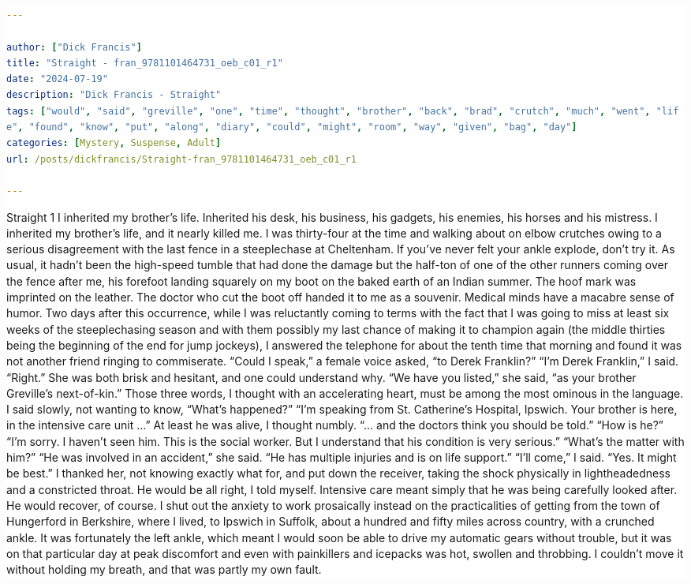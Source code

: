 ```yaml
---

author: ["Dick Francis"]
title: "Straight - fran_9781101464731_oeb_c01_r1"
date: "2024-07-19"
description: "Dick Francis - Straight"
tags: ["would", "said", "greville", "one", "time", "thought", "brother", "back", "brad", "crutch", "much", "went", "life", "found", "know", "put", "along", "diary", "could", "might", "room", "way", "given", "bag", "day"]
categories: [Mystery, Suspense, Adult]
url: /posts/dickfrancis/Straight-fran_9781101464731_oeb_c01_r1

---
```



Straight
1
I inherited my brother’s life. Inherited his desk, his business, his gadgets, his enemies, his horses and his mistress. I inherited my brother’s life, and it nearly killed me.
I was thirty-four at the time and walking about on elbow crutches owing to a serious disagreement with the last fence in a steeplechase at Cheltenham. If you’ve never felt your ankle explode, don’t try it. As usual, it hadn’t been the high-speed tumble that had done the damage but the half-ton of one of the other runners coming over the fence after me, his forefoot landing squarely on my boot on the baked earth of an Indian summer. The hoof mark was imprinted on the leather. The doctor who cut the boot off handed it to me as a souvenir. Medical minds have a macabre sense of humor.
Two days after this occurrence, while I was reluctantly coming to terms with the fact that I was going to miss at least six weeks of the steeplechasing season and with them possibly my last chance of making it to champion again (the middle thirties being the beginning of the end for jump jockeys), I answered the telephone for about the tenth time that morning and found it was not another friend ringing to commiserate.
“Could I speak,” a female voice asked, “to Derek Franklin?”
“I’m Derek Franklin,” I said.
“Right.” She was both brisk and hesitant, and one could understand why. “We have you listed,” she said, “as your brother Greville’s next-of-kin.”
Those three words, I thought with an accelerating heart, must be among the most ominous in the language.
I said slowly, not wanting to know, “What’s happened?”
“I’m speaking from St. Catherine’s Hospital, Ipswich. Your brother is here, in the intensive care unit ...”
At least he was alive, I thought numbly.
“... and the doctors think you should be told.”
“How is he?”
“I’m sorry. I haven’t seen him. This is the social worker. But I understand that his condition is very serious.”
“What’s the matter with him?”
“He was involved in an accident,” she said. “He has multiple injuries and is on life support.”
“I’ll come,” I said.
“Yes. It might be best.”
I thanked her, not knowing exactly what for, and put down the receiver, taking the shock physically in lightheadedness and a constricted throat.
He would be all right, I told myself. Intensive care meant simply that he was being carefully looked after. He would recover, of course.
I shut out the anxiety to work prosaically instead on the practicalities of getting from the town of Hungerford in Berkshire, where I lived, to Ipswich in Suffolk, about a hundred and fifty miles across country, with a crunched ankle. It was fortunately the left ankle, which meant I would soon be able to drive my automatic gears without trouble, but it was on that particular day at peak discomfort and even with painkillers and icepacks was hot, swollen and throbbing. I couldn’t move it without holding my breath, and that was partly my own fault.